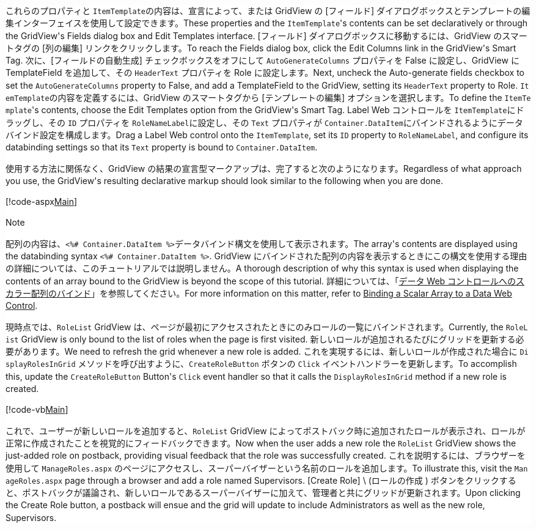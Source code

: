 <span data-ttu-id="c7599-266">これらのプロパティと `ItemTemplate`の内容は、宣言によって、または GridView の [フィールド] ダイアログボックスとテンプレートの編集インターフェイスを使用して設定できます。</span><span class="sxs-lookup"><span data-stu-id="c7599-266">These properties and the `ItemTemplate`'s contents can be set declaratively or through the GridView's Fields dialog box and Edit Templates interface.</span></span> <span data-ttu-id="c7599-267">[フィールド] ダイアログボックスに移動するには、GridView のスマートタグの [列の編集] リンクをクリックします。</span><span class="sxs-lookup"><span data-stu-id="c7599-267">To reach the Fields dialog box, click the Edit Columns link in the GridView's Smart Tag.</span></span> <span data-ttu-id="c7599-268">次に、[フィールドの自動生成] チェックボックスをオフにして `AutoGenerateColumns` プロパティを False に設定し、GridView に TemplateField を追加して、その `HeaderText` プロパティを Role に設定します。</span><span class="sxs-lookup"><span data-stu-id="c7599-268">Next, uncheck the Auto-generate fields checkbox to set the `AutoGenerateColumns` property to False, and add a TemplateField to the GridView, setting its `HeaderText` property to Role.</span></span> <span data-ttu-id="c7599-269">`ItemTemplate`の内容を定義するには、GridView のスマートタグから [テンプレートの編集] オプションを選択します。</span><span class="sxs-lookup"><span data-stu-id="c7599-269">To define the `ItemTemplate`'s contents, choose the Edit Templates option from the GridView's Smart Tag.</span></span> <span data-ttu-id="c7599-270">Label Web コントロールを `ItemTemplate`にドラッグし、その `ID` プロパティを `RoleNameLabel`に設定し、その `Text` プロパティが `Container.DataItem`にバインドされるようにデータバインド設定を構成します。</span><span class="sxs-lookup"><span data-stu-id="c7599-270">Drag a Label Web control onto the `ItemTemplate`, set its `ID` property to `RoleNameLabel`, and configure its databinding settings so that its `Text` property is bound to `Container.DataItem`.</span></span>

<span data-ttu-id="c7599-271">使用する方法に関係なく、GridView の結果の宣言型マークアップは、完了すると次のようになります。</span><span class="sxs-lookup"><span data-stu-id="c7599-271">Regardless of what approach you use, the GridView's resulting declarative markup should look similar to the following when you are done.</span></span>

[!code-aspx[Main](creating-and-managing-roles-vb/samples/sample10.aspx)]

> [!NOTE]
> <span data-ttu-id="c7599-272">配列の内容は、`<%# Container.DataItem %>`データバインド構文を使用して表示されます。</span><span class="sxs-lookup"><span data-stu-id="c7599-272">The array's contents are displayed using the databinding syntax `<%# Container.DataItem %>`.</span></span> <span data-ttu-id="c7599-273">GridView にバインドされた配列の内容を表示するときにこの構文を使用する理由の詳細については、このチュートリアルでは説明しません。</span><span class="sxs-lookup"><span data-stu-id="c7599-273">A thorough description of why this syntax is used when displaying the contents of an array bound to the GridView is beyond the scope of this tutorial.</span></span> <span data-ttu-id="c7599-274">詳細については、「[データ Web コントロールへのスカラー配列のバインド](http://aspnet.4guysfromrolla.com/articles/082504-1.aspx)」を参照してください。</span><span class="sxs-lookup"><span data-stu-id="c7599-274">For more information on this matter, refer to [Binding a Scalar Array to a Data Web Control](http://aspnet.4guysfromrolla.com/articles/082504-1.aspx).</span></span>

<span data-ttu-id="c7599-275">現時点では、`RoleList` GridView は、ページが最初にアクセスされたときにのみロールの一覧にバインドされます。</span><span class="sxs-lookup"><span data-stu-id="c7599-275">Currently, the `RoleList` GridView is only bound to the list of roles when the page is first visited.</span></span> <span data-ttu-id="c7599-276">新しいロールが追加されるたびにグリッドを更新する必要があります。</span><span class="sxs-lookup"><span data-stu-id="c7599-276">We need to refresh the grid whenever a new role is added.</span></span> <span data-ttu-id="c7599-277">これを実現するには、新しいロールが作成された場合に `DisplayRolesInGrid` メソッドを呼び出すように、`CreateRoleButton` ボタンの `Click` イベントハンドラーを更新します。</span><span class="sxs-lookup"><span data-stu-id="c7599-277">To accomplish this, update the `CreateRoleButton` Button's `Click` event handler so that it calls the `DisplayRolesInGrid` method if a new role is created.</span></span>

[!code-vb[Main](creating-and-managing-roles-vb/samples/sample11.vb)]

<span data-ttu-id="c7599-278">これで、ユーザーが新しいロールを追加すると、`RoleList` GridView によってポストバック時に追加されたロールが表示され、ロールが正常に作成されたことを視覚的にフィードバックできます。</span><span class="sxs-lookup"><span data-stu-id="c7599-278">Now when the user adds a new role the `RoleList` GridView shows the just-added role on postback, providing visual feedback that the role was successfully created.</span></span> <span data-ttu-id="c7599-279">これを説明するには、ブラウザーを使用して `ManageRoles.aspx` のページにアクセスし、スーパーバイザーという名前のロールを追加します。</span><span class="sxs-lookup"><span data-stu-id="c7599-279">To illustrate this, visit the `ManageRoles.aspx` page through a browser and add a role named Supervisors.</span></span> <span data-ttu-id="c7599-280">[Create Role] \ (ロールの作成 \) ボタンをクリックすると、ポストバックが議論され、新しいロールであるスーパーバイザーに加えて、管理者と共にグリッドが更新されます。</span><span class="sxs-lookup"><span data-stu-id="c7599-280">Upon clicking the Create Role button, a postback will ensue and the grid will update to include Administrators as well as the new role, Supervisors.</span></span>
